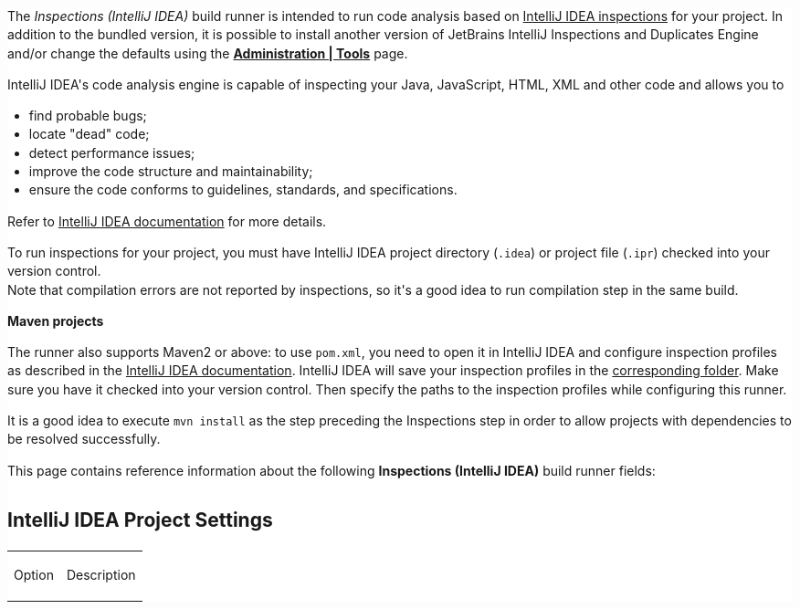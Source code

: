 [//]: # (title: Inspections)
[//]: # (auxiliary-id: Inspections)

The _Inspections (IntelliJ IDEA)_ build runner is intended to run code analysis based on [IntelliJ IDEA inspections](https://www.jetbrains.com/help/idea/2016.3/code-inspection.html) for your project. In addition to the bundled version, it is possible to install another version of JetBrains IntelliJ Inspections and Duplicates Engine and/or change the defaults using the __[Administration | Tools](installing-agent-tools.md)__ page.

IntelliJ IDEA's code analysis engine is capable of inspecting your Java, JavaScript, HTML, XML and other code and allows you to
* find probable bugs;
* locate "dead" code;
* detect performance issues;
* improve the code structure and maintainability;
* ensure the code conforms to guidelines, standards, and specifications.

Refer to [IntelliJ IDEA documentation](http://www.jetbrains.com/idea/documentation/inspections.jsp) for more details.

<note>

To run inspections for your project, you must have IntelliJ IDEA project directory (`.idea`) or project file (`.ipr`) checked into your version control.   
Note that compilation errors are not reported by inspections, so it's a good idea to run compilation step in the same build.
</note>

<note>

__Maven projects__

The runner also supports Maven2 or above: to use `pom.xml`, you need to open it in IntelliJ IDEA and configure inspection profiles as described in the [IntelliJ IDEA documentation](https://www.jetbrains.com/help/idea/2016.3/code-inspection.html#profiles). IntelliJ IDEA will save your inspection profiles in the [corresponding folder](https://www.jetbrains.com/help/idea/2016.3/project-and-ide-settings.html#d1962322e174). Make sure you have it checked into your version control. Then specify the paths to the inspection profiles while configuring this runner.

It is a good idea to execute `mvn install` as the step preceding the Inspections step in order to allow projects with dependencies to be resolved successfully.
</note>


This page contains reference information about the following __Inspections (IntelliJ IDEA)__ build runner fields:

## IntelliJ IDEA Project Settings

<table><tr>

<td>

Option


</td>

<td>

Description


[//]: # (Internal note. Do not delete. "Inspectionsd166e196.txt")    
[//]: # (Internal note. Do not delete. "Inspectionsd166e394.txt")    